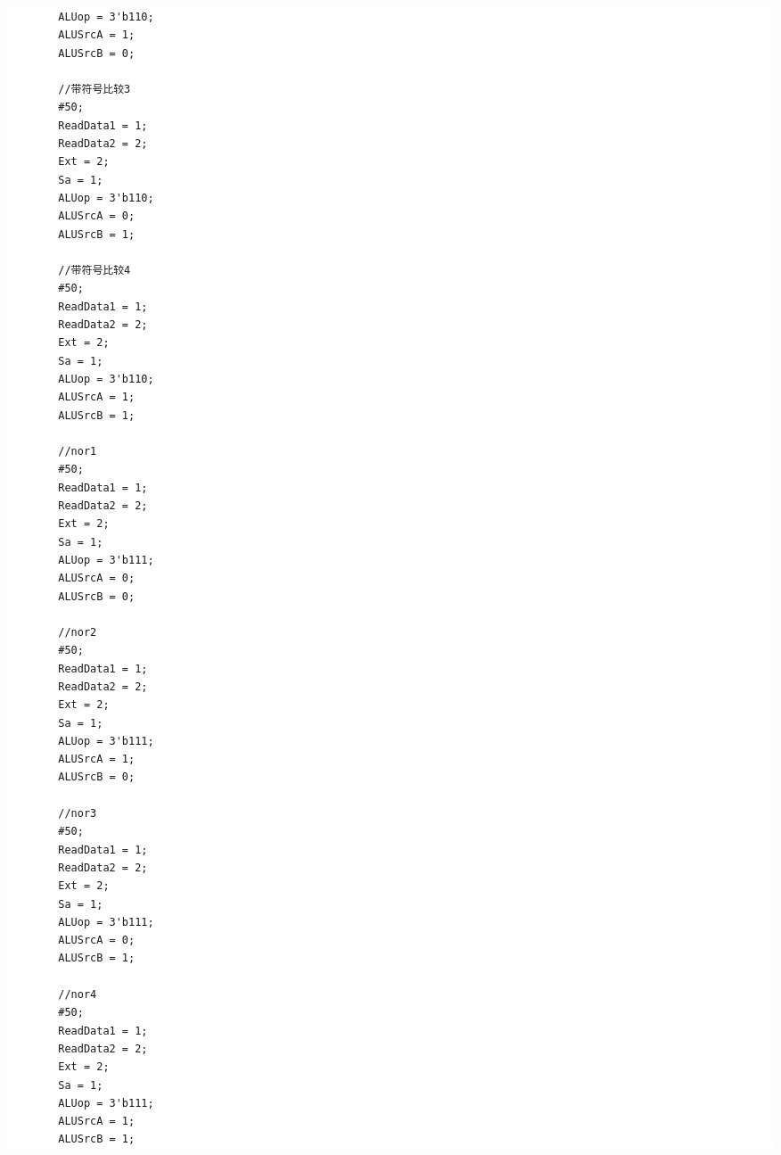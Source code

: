 ```
        ALUop = 3'b110;
        ALUSrcA = 1;
        ALUSrcB = 0;

        //带符号比较3
        #50;
        ReadData1 = 1;
        ReadData2 = 2;
        Ext = 2;
        Sa = 1;
        ALUop = 3'b110;
        ALUSrcA = 0;
        ALUSrcB = 1;

        //带符号比较4
        #50;
        ReadData1 = 1;
        ReadData2 = 2;
        Ext = 2;
        Sa = 1;
        ALUop = 3'b110;
        ALUSrcA = 1;
        ALUSrcB = 1;

        //nor1
        #50;
        ReadData1 = 1;
        ReadData2 = 2;
        Ext = 2;
        Sa = 1;
        ALUop = 3'b111;
        ALUSrcA = 0;
        ALUSrcB = 0;

        //nor2
        #50;
        ReadData1 = 1;
        ReadData2 = 2;
        Ext = 2;
        Sa = 1;
        ALUop = 3'b111;
        ALUSrcA = 1;
        ALUSrcB = 0;

        //nor3
        #50;
        ReadData1 = 1;
        ReadData2 = 2;
        Ext = 2;
        Sa = 1;
        ALUop = 3'b111;
        ALUSrcA = 0;
        ALUSrcB = 1;

        //nor4
        #50;
        ReadData1 = 1;
        ReadData2 = 2;
        Ext = 2;
        Sa = 1;
        ALUop = 3'b111;
        ALUSrcA = 1;
        ALUSrcB = 1;
```
